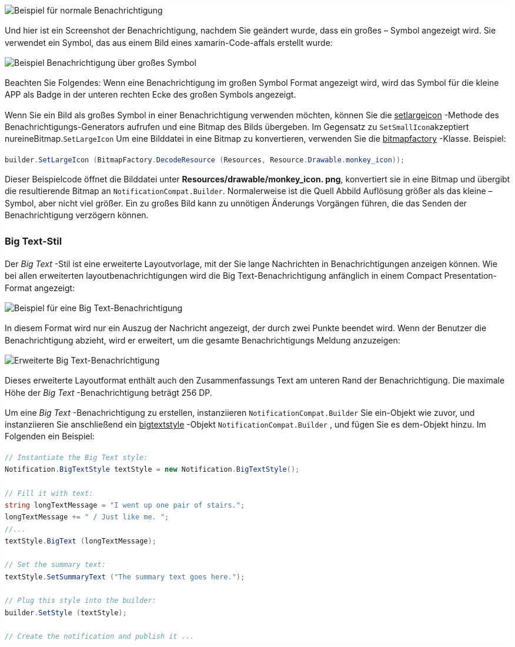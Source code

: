 ![Beispiel für normale Benachrichtigung](local-notifications-images/13-sample-notification.png)

Und hier ist ein Screenshot der Benachrichtigung, nachdem Sie geändert wurde, dass ein großes &ndash; Symbol angezeigt wird. Sie verwendet ein Symbol, das aus einem Bild eines xamarin-Code-affals erstellt wurde:

![Beispiel Benachrichtigung über großes Symbol](local-notifications-images/14-large-icon-sample.png)

Beachten Sie Folgendes: Wenn eine Benachrichtigung im großen Symbol Format angezeigt wird, wird das Symbol für die kleine APP als Badge in der unteren rechten Ecke des großen Symbols angezeigt.

Wenn Sie ein Bild als großes Symbol in einer Benachrichtigung verwenden möchten, können Sie die [setlargeicon](xref:Android.App.Notification.Builder.SetLargeIcon*) -Methode des Benachrichtigungs-Generators aufrufen und eine Bitmap des Bilds übergeben. Im Gegensatz zu `SetSmallIcon`akzeptiert nureineBitmap.`SetLargeIcon` Um eine Bilddatei in eine Bitmap zu konvertieren, verwenden Sie die [bitmapfactory](xref:Android.Graphics.BitmapFactory) -Klasse. Beispiel:

```csharp
builder.SetLargeIcon (BitmapFactory.DecodeResource (Resources, Resource.Drawable.monkey_icon));
```

Dieser Beispielcode öffnet die Bilddatei unter **Resources/drawable/monkey_icon. png**, konvertiert sie in eine Bitmap und übergibt die resultierende Bitmap an `NotificationCompat.Builder`. Normalerweise ist die Quell Abbild Auflösung größer als das kleine &ndash; Symbol, aber nicht viel größer. Ein zu großes Bild kann zu unnötigen Änderungs Vorgängen führen, die das Senden der Benachrichtigung verzögern können.

### <a name="big-text-style"></a>Big Text-Stil

Der *Big Text* -Stil ist eine erweiterte Layoutvorlage, mit der Sie lange Nachrichten in Benachrichtigungen anzeigen können. Wie bei allen erweiterten layoutbenachrichtigungen wird die Big Text-Benachrichtigung anfänglich in einem Compact Presentation-Format angezeigt:

![Beispiel für eine Big Text-Benachrichtigung](local-notifications-images/15-big-text-notification.png)

In diesem Format wird nur ein Auszug der Nachricht angezeigt, der durch zwei Punkte beendet wird. Wenn der Benutzer die Benachrichtigung abzieht, wird er erweitert, um die gesamte Benachrichtigungs Meldung anzuzeigen:

![Erweiterte Big Text-Benachrichtigung](local-notifications-images/16-big-text-expanded.png)

Dieses erweiterte Layoutformat enthält auch den Zusammenfassungs Text am unteren Rand der Benachrichtigung. Die maximale Höhe der *Big Text* -Benachrichtigung beträgt 256 DP.

Um eine *Big Text* -Benachrichtigung zu erstellen, instanziieren `NotificationCompat.Builder` Sie ein-Objekt wie zuvor, und instanziieren Sie anschließend ein [bigtextstyle](xref:Android.App.Notification.BigTextStyle) -Objekt `NotificationCompat.Builder` , und fügen Sie es dem-Objekt hinzu. Im Folgenden ein Beispiel:

```csharp
// Instantiate the Big Text style:
Notification.BigTextStyle textStyle = new Notification.BigTextStyle();

// Fill it with text:
string longTextMessage = "I went up one pair of stairs.";
longTextMessage += " / Just like me. ";
//...
textStyle.BigText (longTextMessage);

// Set the summary text:
textStyle.SetSummaryText ("The summary text goes here.");

// Plug this style into the builder:
builder.SetStyle (textStyle);

// Create the notification and publish it ...
```
